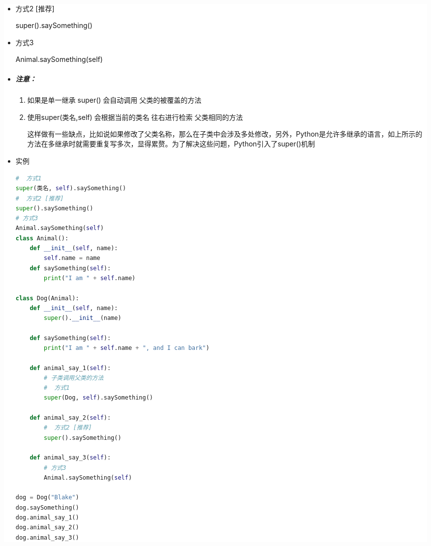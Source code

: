   + 方式2 [推荐]

    super().saySomething()  

  + 方式3

    Animal.saySomething(self)

+ ##### 注意：

  1. 如果是单一继承  super() 会自动调用 父类的被覆盖的方法

  2. 使用super(类名,self) 会根据当前的类名 往右进行检索 父类相同的方法

     这样做有一些缺点，比如说如果修改了父类名称，那么在子类中会涉及多处修改，另外，Python是允许多继承的语言，如上所示的方法在多继承时就需要重复写多次，显得累赘。为了解决这些问题，Python引入了super()机制

+ 实例

  ```python
  #  方式1
  super(类名, self).saySomething()
  #  方式2 [推荐]
  super().saySomething()
  # 方式3
  Animal.saySomething(self)
  class Animal():
      def __init__(self, name):
          self.name = name
      def saySomething(self):
          print("I am " + self.name)

  class Dog(Animal):
      def __init__(self, name):
          super().__init__(name)

      def saySomething(self):
          print("I am " + self.name + ", and I can bark")

      def animal_say_1(self):
          # 子类调用父类的方法
          #  方式1
          super(Dog, self).saySomething()

      def animal_say_2(self):
          #  方式2 [推荐]
          super().saySomething()

      def animal_say_3(self):
          # 方式3
          Animal.saySomething(self)

  dog = Dog("Blake")
  dog.saySomething()
  dog.animal_say_1()
  dog.animal_say_2()
  dog.animal_say_3()
  ```
